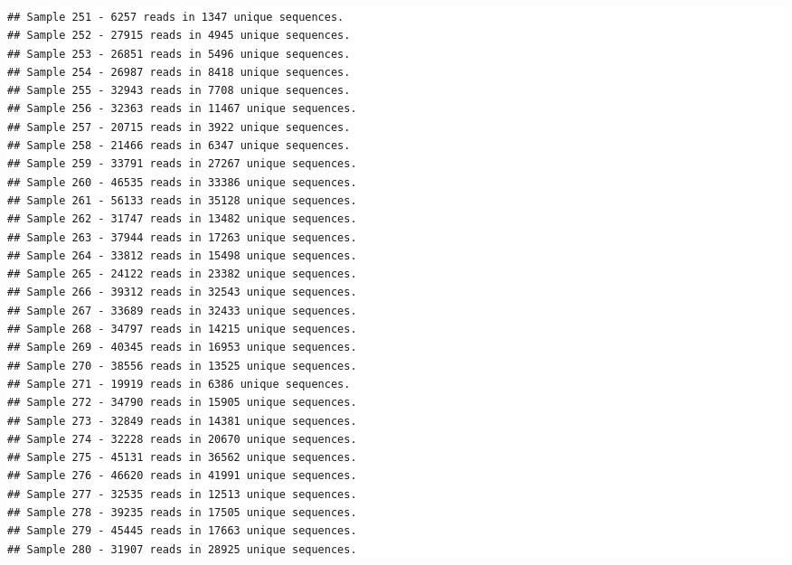     ## Sample 251 - 6257 reads in 1347 unique sequences.
    ## Sample 252 - 27915 reads in 4945 unique sequences.
    ## Sample 253 - 26851 reads in 5496 unique sequences.
    ## Sample 254 - 26987 reads in 8418 unique sequences.
    ## Sample 255 - 32943 reads in 7708 unique sequences.
    ## Sample 256 - 32363 reads in 11467 unique sequences.
    ## Sample 257 - 20715 reads in 3922 unique sequences.
    ## Sample 258 - 21466 reads in 6347 unique sequences.
    ## Sample 259 - 33791 reads in 27267 unique sequences.
    ## Sample 260 - 46535 reads in 33386 unique sequences.
    ## Sample 261 - 56133 reads in 35128 unique sequences.
    ## Sample 262 - 31747 reads in 13482 unique sequences.
    ## Sample 263 - 37944 reads in 17263 unique sequences.
    ## Sample 264 - 33812 reads in 15498 unique sequences.
    ## Sample 265 - 24122 reads in 23382 unique sequences.
    ## Sample 266 - 39312 reads in 32543 unique sequences.
    ## Sample 267 - 33689 reads in 32433 unique sequences.
    ## Sample 268 - 34797 reads in 14215 unique sequences.
    ## Sample 269 - 40345 reads in 16953 unique sequences.
    ## Sample 270 - 38556 reads in 13525 unique sequences.
    ## Sample 271 - 19919 reads in 6386 unique sequences.
    ## Sample 272 - 34790 reads in 15905 unique sequences.
    ## Sample 273 - 32849 reads in 14381 unique sequences.
    ## Sample 274 - 32228 reads in 20670 unique sequences.
    ## Sample 275 - 45131 reads in 36562 unique sequences.
    ## Sample 276 - 46620 reads in 41991 unique sequences.
    ## Sample 277 - 32535 reads in 12513 unique sequences.
    ## Sample 278 - 39235 reads in 17505 unique sequences.
    ## Sample 279 - 45445 reads in 17663 unique sequences.
    ## Sample 280 - 31907 reads in 28925 unique sequences.